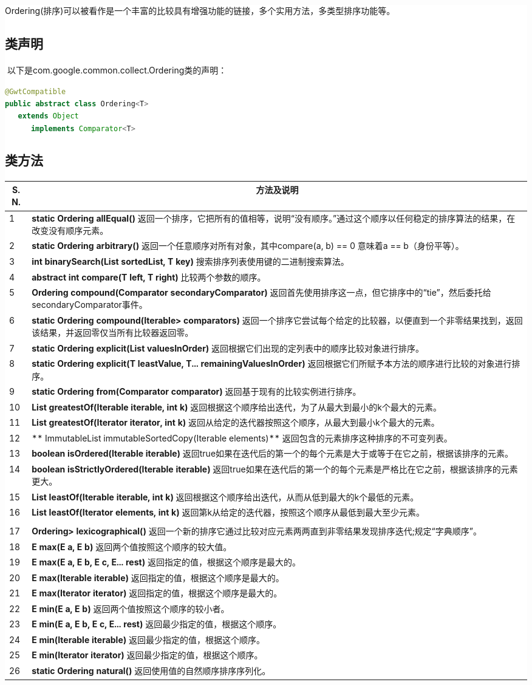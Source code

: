 Ordering(排序)可以被看作是一个丰富的比较具有增强功能的链接，多个实用方法，多类型排序功能等。

## 	类声明

​	以下是com.google.common.collect.Ordering<T>类的声明：

```java
@GwtCompatible
public abstract class Ordering<T>
   extends Object
      implements Comparator<T>
```

## 	类方法

| S.N. | 方法及说明                                                   |
| ---- | ------------------------------------------------------------ |
| 1    | **static Ordering allEqual()**  			返回一个排序，它把所有的值相等，说明“没有顺序。”通过这个顺序以任何稳定的排序算法的结果，在改变没有顺序元素。 |
| 2    | **static Ordering arbitrary()**  			返回一个任意顺序对所有对象，其中compare(a, b) == 0 意味着a == b（身份平等）。 |
| 3    | **int binarySearch(List sortedList, T key)**  			搜索排序列表使用键的二进制搜索算法。 |
| 4    | **abstract int compare(T left, T right)**  			比较两个参数的顺序。 |
| 5    | **Ordering compound(Comparator secondaryComparator)**  			返回首先使用排序这一点，但它排序中的“tie”，然后委托给secondaryComparator事件。 |
| 6    | **static  Ordering compound(Iterable> comparators)**  			返回一个排序它尝试每个给定的比较器，以便直到一个非零结果找到，返回该结果，并返回零仅当所有比较器返回零。 |
| 7    | **static  Ordering explicit(List valuesInOrder)**  			返回根据它们出现的定列表中的顺序比较对象进行排序。 |
| 8    | **static  Ordering explicit(T leastValue, T... remainingValuesInOrder)**  			返回根据它们所赋予本方法的顺序进行比较的对象进行排序。 |
| 9    | **static  Ordering from(Comparator comparator)**  			返回基于现有的比较实例进行排序。 |
| 10   | **List greatestOf(Iterable iterable, int k)**  			返回根据这个顺序给出迭代，为了从最大到最小的k个最大的元素。 |
| 11   | **List greatestOf(Iterator iterator, int k)**  			返回从给定的迭代器按照这个顺序，从最大到最小k个最大的元素。 |
| 12   | ** ImmutableList immutableSortedCopy(Iterable elements)**  			返回包含的元素排序这种排序的不可变列表。 |
| 13   | **boolean isOrdered(Iterable iterable)**   			返回true如果在迭代后的第一个的每个元素是大于或等于在它之前，根据该排序的元素。 |
| 14   | **boolean isStrictlyOrdered(Iterable iterable)**  			返回true如果在迭代后的第一个的每个元素是严格比在它之前，根据该排序的元素更大。 |
| 15   | **List leastOf(Iterable iterable, int k)**  			返回根据这个顺序给出迭代，从而从低到最大的k个最低的元素。 |
| 16   | **List leastOf(Iterator elements, int k)**  			返回第k从给定的迭代器，按照这个顺序从最低到最大至少元素。 |
|      |                                                              |
| 17   | **Ordering> lexicographical()**  			返回一个新的排序它通过比较对应元素两两直到非零结果发现排序迭代;规定“字典顺序”。 |
| 18   | **E max(E a, E b)**  			返回两个值按照这个顺序的较大值。 |
| 19   | **E max(E a, E b, E c, E... rest)**  			返回指定的值，根据这个顺序是最大的。 |
| 20   | **E max(Iterable iterable)**  			返回指定的值，根据这个顺序是最大的。 |
| 21   | **E max(Iterator iterator)**  			返回指定的值，根据这个顺序是最大的。 |
| 22   | **E min(E a, E b)**  			返回两个值按照这个顺序的较小者。 |
| 23   | **E min(E a, E b, E c, E... rest)**  			返回最少指定的值，根据这个顺序。 |
| 24   | **E min(Iterable iterable)**  			返回最少指定的值，根据这个顺序。 |
| 25   | **E min(Iterator iterator)**  			返回最少指定的值，根据这个顺序。 |
| 26   | **static  Ordering natural()**  			返回使用值的自然顺序排序序列化。 |